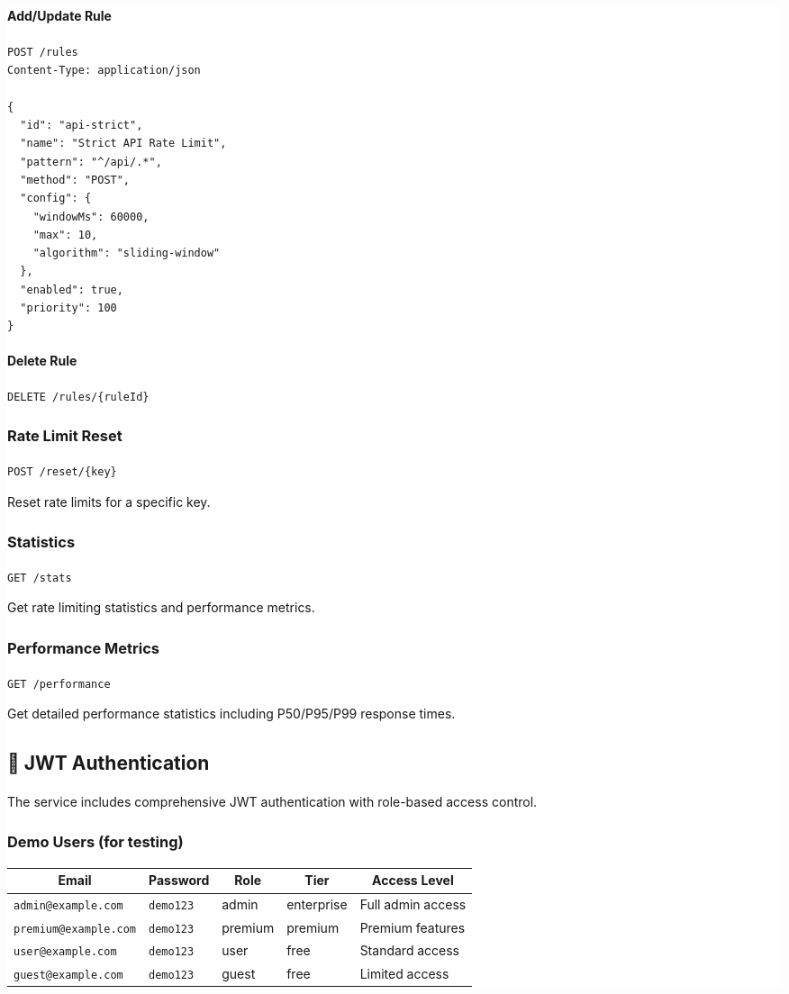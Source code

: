 #### Add/Update Rule
```http
POST /rules
Content-Type: application/json

{
  "id": "api-strict",
  "name": "Strict API Rate Limit",
  "pattern": "^/api/.*",
  "method": "POST",
  "config": {
    "windowMs": 60000,
    "max": 10,
    "algorithm": "sliding-window"
  },
  "enabled": true,
  "priority": 100
}
```

#### Delete Rule
```http
DELETE /rules/{ruleId}
```

### Rate Limit Reset
```http
POST /reset/{key}
```

Reset rate limits for a specific key.

### Statistics
```http
GET /stats
```

Get rate limiting statistics and performance metrics.

### Performance Metrics
```http
GET /performance
```

Get detailed performance statistics including P50/P95/P99 response times.

## 🔐 JWT Authentication

The service includes comprehensive JWT authentication with role-based access control.

### Demo Users (for testing)

| Email | Password | Role | Tier | Access Level |
|-------|----------|------|------|--------------|
| `admin@example.com` | `demo123` | admin | enterprise | Full admin access |
| `premium@example.com` | `demo123` | premium | premium | Premium features |
| `user@example.com` | `demo123` | user | free | Standard access |
| `guest@example.com` | `demo123` | guest | free | Limited access |
